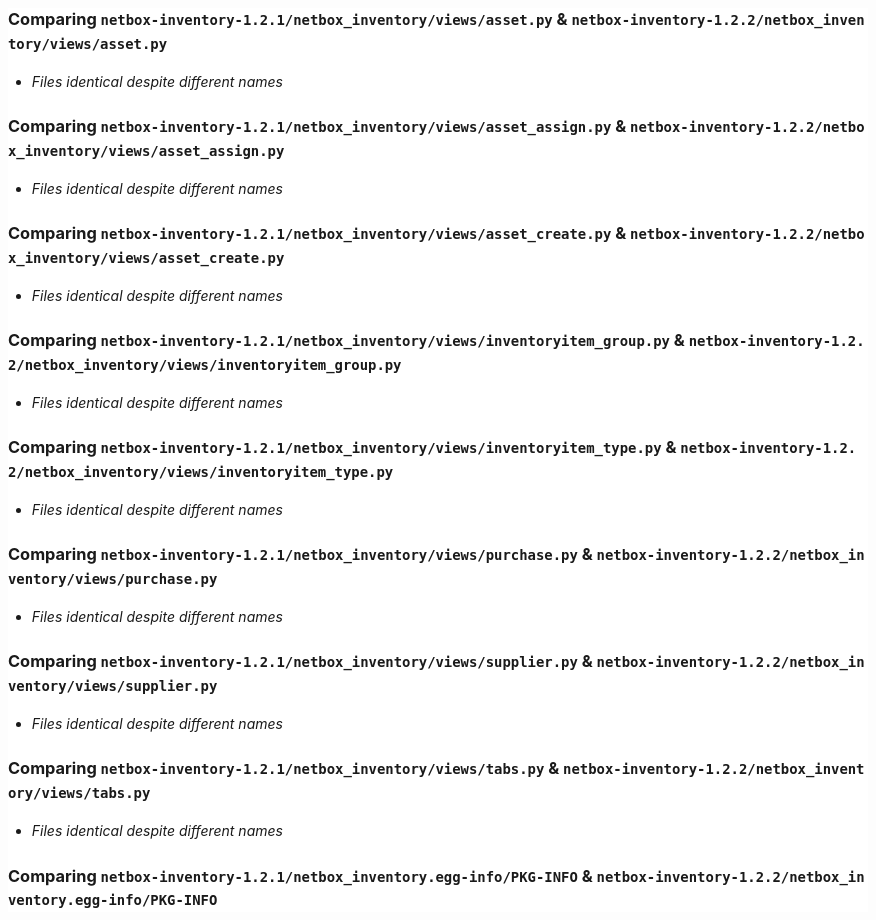 ### Comparing `netbox-inventory-1.2.1/netbox_inventory/views/asset.py` & `netbox-inventory-1.2.2/netbox_inventory/views/asset.py`

 * *Files identical despite different names*

### Comparing `netbox-inventory-1.2.1/netbox_inventory/views/asset_assign.py` & `netbox-inventory-1.2.2/netbox_inventory/views/asset_assign.py`

 * *Files identical despite different names*

### Comparing `netbox-inventory-1.2.1/netbox_inventory/views/asset_create.py` & `netbox-inventory-1.2.2/netbox_inventory/views/asset_create.py`

 * *Files identical despite different names*

### Comparing `netbox-inventory-1.2.1/netbox_inventory/views/inventoryitem_group.py` & `netbox-inventory-1.2.2/netbox_inventory/views/inventoryitem_group.py`

 * *Files identical despite different names*

### Comparing `netbox-inventory-1.2.1/netbox_inventory/views/inventoryitem_type.py` & `netbox-inventory-1.2.2/netbox_inventory/views/inventoryitem_type.py`

 * *Files identical despite different names*

### Comparing `netbox-inventory-1.2.1/netbox_inventory/views/purchase.py` & `netbox-inventory-1.2.2/netbox_inventory/views/purchase.py`

 * *Files identical despite different names*

### Comparing `netbox-inventory-1.2.1/netbox_inventory/views/supplier.py` & `netbox-inventory-1.2.2/netbox_inventory/views/supplier.py`

 * *Files identical despite different names*

### Comparing `netbox-inventory-1.2.1/netbox_inventory/views/tabs.py` & `netbox-inventory-1.2.2/netbox_inventory/views/tabs.py`

 * *Files identical despite different names*

### Comparing `netbox-inventory-1.2.1/netbox_inventory.egg-info/PKG-INFO` & `netbox-inventory-1.2.2/netbox_inventory.egg-info/PKG-INFO`

